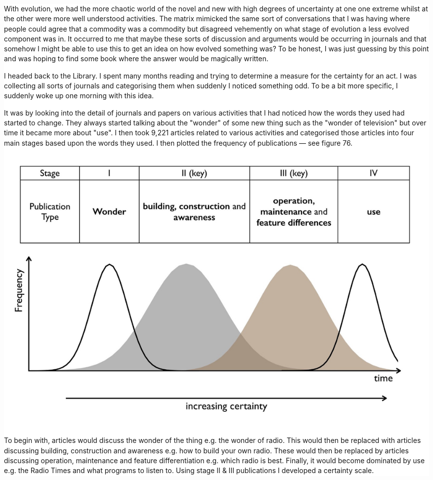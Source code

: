 With evolution, we had the more chaotic world of the novel and new with high degrees of uncertainty at one one extreme whilst at the other were more well understood activities. The matrix mimicked the same sort of conversations that I was having where people could agree that a commodity was a commodity but disagreed vehemently on what stage of evolution a less evolved component was in. It occurred to me that maybe these sorts of discussion and arguments would be occurring in journals and that somehow I might be able to use this to get an idea on how evolved something was? To be honest, I was just guessing by this point and was hoping to find some book where the answer would be magically written.

I headed back to the Library. I spent many months reading and trying to determine a measure for the certainty for an act. I was collecting all sorts of journals and categorising them when suddenly I noticed something odd. To be a bit more specific, I suddenly woke up one morning with this idea.

It was by looking into the detail of journals and papers on various activities that I had noticed how the words they used had started to change. They always started talking about the "wonder" of some new thing such as the "wonder of television" but over time it became more about "use". I then took 9,221 articles related to various activities and categorised those articles into four main stages based upon the words they used. I then plotted the frequency of publications — see figure 76.

![Figure 76 — Changing nature of publications](images/figure-76.jpeg)

To begin with, articles would discuss the wonder of the thing e.g. the wonder of radio. This would then be replaced with articles discussing building, construction and awareness e.g. how to build your own radio. These would then be replaced by articles discussing operation, maintenance and feature differentiation e.g. which radio is best. Finally, it would become dominated by use e.g. the Radio Times and what programs to listen to. Using stage II & III publications I developed a certainty scale.
